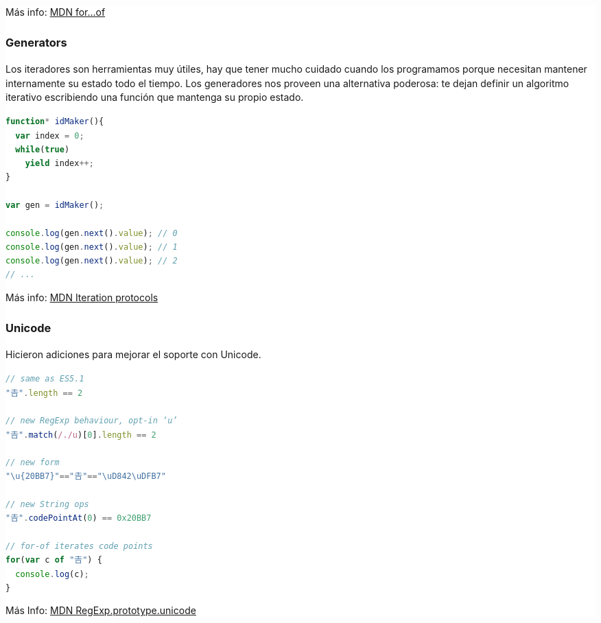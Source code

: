 Más info: [MDN for...of](https://developer.mozilla.org/en-US/docs/Web/JavaScript/Reference/Statements/for...of)

### Generators

Los iteradores son herramientas muy útiles, hay que tener mucho cuidado cuando los programamos porque necesitan mantener internamente su estado todo el tiempo. Los generadores nos proveen una alternativa poderosa: te dejan definir un algoritmo iterativo escribiendo una función que mantenga su propio estado.

```js
function* idMaker(){
  var index = 0;
  while(true)
    yield index++;
}

var gen = idMaker();

console.log(gen.next().value); // 0
console.log(gen.next().value); // 1
console.log(gen.next().value); // 2
// ...
```

Más info: [MDN Iteration protocols](https://developer.mozilla.org/en-US/docs/Web/JavaScript/Reference/Iteration_protocols)

### Unicode

Hicieron adiciones para mejorar el soporte con Unicode.

```js
// same as ES5.1
"𠮷".length == 2

// new RegExp behaviour, opt-in ‘u’
"𠮷".match(/./u)[0].length == 2

// new form
"\u{20BB7}"=="𠮷"=="\uD842\uDFB7"

// new String ops
"𠮷".codePointAt(0) == 0x20BB7

// for-of iterates code points
for(var c of "𠮷") {
  console.log(c);
}
```

Más Info: [MDN RegExp.prototype.unicode](https://developer.mozilla.org/en-US/docs/Web/JavaScript/Reference/Global_Objects/RegExp/unicode)
